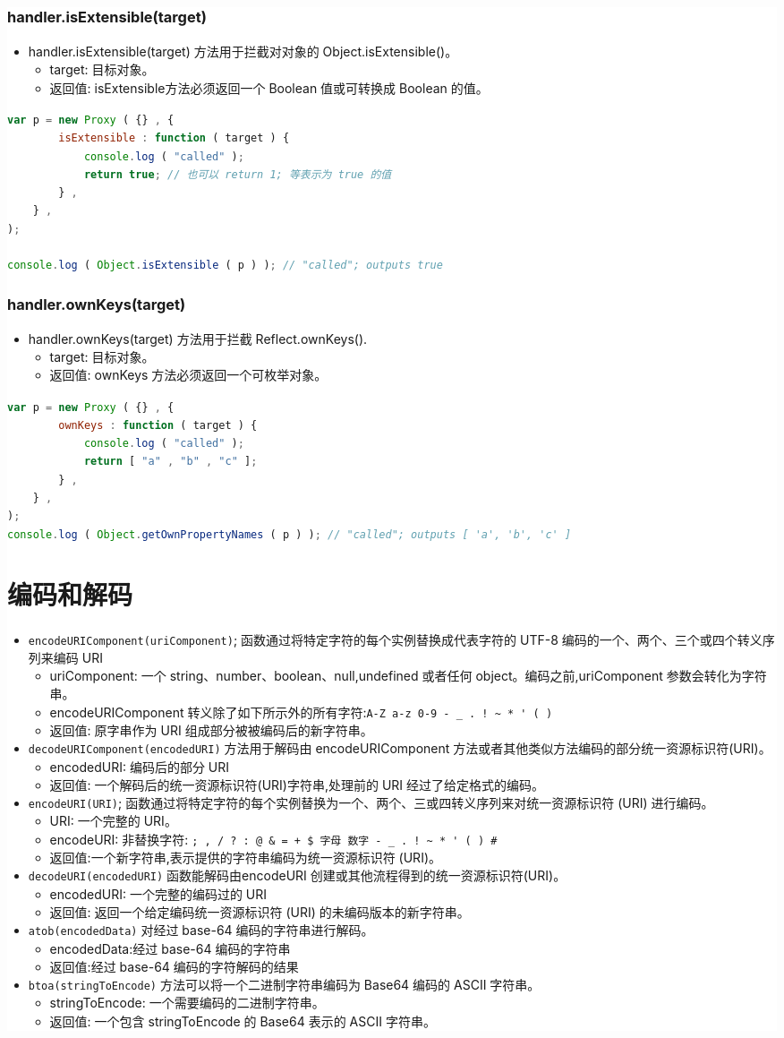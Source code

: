 ### handler.isExtensible(target)

- handler.isExtensible(target) 方法用于拦截对对象的 Object.isExtensible()。
	- target: 目标对象。
	- 返回值:  isExtensible方法必须返回一个 Boolean 值或可转换成 Boolean 的值。

```js
var p = new Proxy ( {} , {
		isExtensible : function ( target ) {
			console.log ( "called" );
			return true; // 也可以 return 1; 等表示为 true 的值
		} ,
	} ,
);

console.log ( Object.isExtensible ( p ) ); // "called"; outputs true
```

### handler.ownKeys(target)

- handler.ownKeys(target) 方法用于拦截 Reflect.ownKeys().
	- target:  目标对象。
	- 返回值: ownKeys 方法必须返回一个可枚举对象。

```js
var p = new Proxy ( {} , {
		ownKeys : function ( target ) {
			console.log ( "called" );
			return [ "a" , "b" , "c" ];
		} ,
	} ,
);
console.log ( Object.getOwnPropertyNames ( p ) ); // "called"; outputs [ 'a', 'b', 'c' ]
```

# 编码和解码

- `encodeURIComponent(uriComponent)`; 函数通过将特定字符的每个实例替换成代表字符的 UTF-8 编码的一个、两个、三个或四个转义序列来编码 URI
	- uriComponent: 一个 string、number、boolean、null,undefined 或者任何 object。编码之前,uriComponent 参数会转化为字符串。
	- encodeURIComponent 转义除了如下所示外的所有字符:`A-Z a-z 0-9 - _ . ! ~ * ' ( )`
	- 返回值: 原字串作为 URI 组成部分被被编码后的新字符串。
- `decodeURIComponent(encodedURI)` 方法用于解码由 encodeURIComponent 方法或者其他类似方法编码的部分统一资源标识符(URI)。
	- encodedURI: 编码后的部分 URI
	- 返回值: 一个解码后的统一资源标识符(URI)字符串,处理前的 URI 经过了给定格式的编码。
- `encodeURI(URI)`; 函数通过将特定字符的每个实例替换为一个、两个、三或四转义序列来对统一资源标识符 (URI) 进行编码。
	- URI: 一个完整的 URI。
	- encodeURI: 非替换字符: `; , / ? : @ & = + $ 字母 数字 - _ . ! ~ * ' ( ) #`
	- 返回值:一个新字符串,表示提供的字符串编码为统一资源标识符 (URI)。
- `decodeURI(encodedURI)` 函数能解码由encodeURI 创建或其他流程得到的统一资源标识符(URI)。
	- encodedURI:  一个完整的编码过的 URI
	- 返回值: 返回一个给定编码统一资源标识符 (URI) 的未编码版本的新字符串。
- `atob(encodedData)` 对经过 base-64 编码的字符串进行解码。
	- encodedData:经过 base-64 编码的字符串
	- 返回值:经过 base-64 编码的字符解码的结果
- `btoa(stringToEncode)` 方法可以将一个二进制字符串编码为 Base64 编码的 ASCII 字符串。
	- stringToEncode: 一个需要编码的二进制字符串。
	- 返回值: 一个包含 stringToEncode 的 Base64 表示的 ASCII 字符串。
